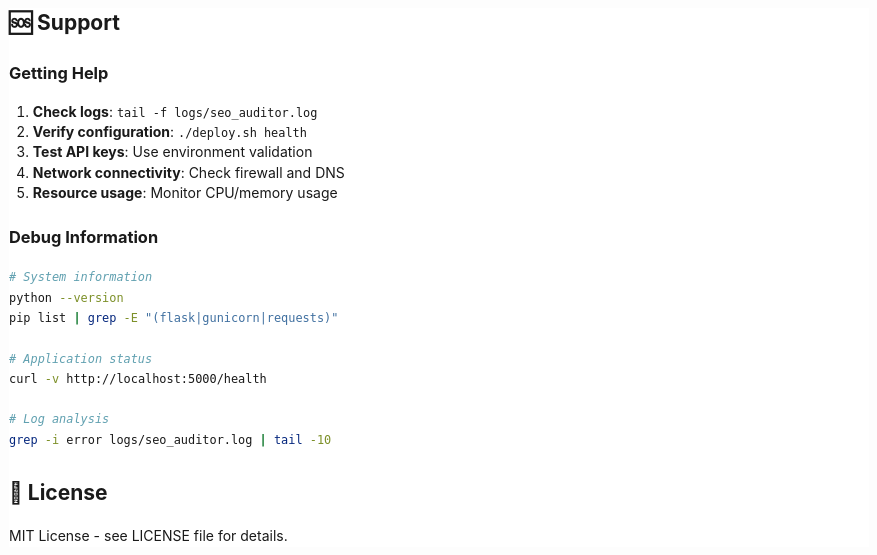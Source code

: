 ## 🆘 Support

### Getting Help

1. **Check logs**: `tail -f logs/seo_auditor.log`
2. **Verify configuration**: `./deploy.sh health`
3. **Test API keys**: Use environment validation
4. **Network connectivity**: Check firewall and DNS
5. **Resource usage**: Monitor CPU/memory usage

### Debug Information

```bash
# System information
python --version
pip list | grep -E "(flask|gunicorn|requests)"

# Application status
curl -v http://localhost:5000/health

# Log analysis
grep -i error logs/seo_auditor.log | tail -10
```

## 📄 License

MIT License - see LICENSE file for details.